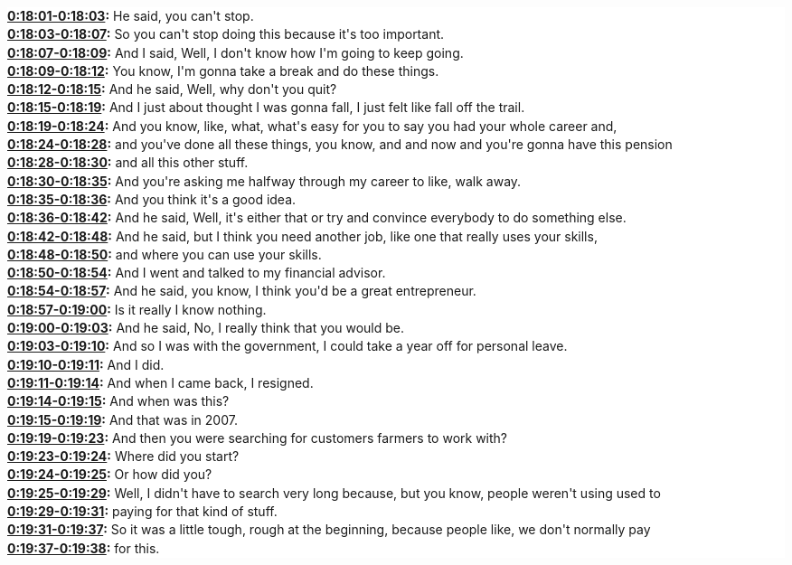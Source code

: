 **[0:18:01-0:18:03](https://investinginregenerativeagriculture.com/2020/02/27/jill-clapperton/#t=0:18:01):**  He said, you can't stop.  
**[0:18:03-0:18:07](https://investinginregenerativeagriculture.com/2020/02/27/jill-clapperton/#t=0:18:03):**  So you can't stop doing this because it's too important.  
**[0:18:07-0:18:09](https://investinginregenerativeagriculture.com/2020/02/27/jill-clapperton/#t=0:18:07):**  And I said, Well, I don't know how I'm going to keep going.  
**[0:18:09-0:18:12](https://investinginregenerativeagriculture.com/2020/02/27/jill-clapperton/#t=0:18:09):**  You know, I'm gonna take a break and do these things.  
**[0:18:12-0:18:15](https://investinginregenerativeagriculture.com/2020/02/27/jill-clapperton/#t=0:18:12):**  And he said, Well, why don't you quit?  
**[0:18:15-0:18:19](https://investinginregenerativeagriculture.com/2020/02/27/jill-clapperton/#t=0:18:15):**  And I just about thought I was gonna fall, I just felt like fall off the trail.  
**[0:18:19-0:18:24](https://investinginregenerativeagriculture.com/2020/02/27/jill-clapperton/#t=0:18:19):**  And you know, like, what, what's easy for you to say you had your whole career and,  
**[0:18:24-0:18:28](https://investinginregenerativeagriculture.com/2020/02/27/jill-clapperton/#t=0:18:24):**  and you've done all these things, you know, and and now and you're gonna have this pension  
**[0:18:28-0:18:30](https://investinginregenerativeagriculture.com/2020/02/27/jill-clapperton/#t=0:18:28):**  and all this other stuff.  
**[0:18:30-0:18:35](https://investinginregenerativeagriculture.com/2020/02/27/jill-clapperton/#t=0:18:30):**  And you're asking me halfway through my career to like, walk away.  
**[0:18:35-0:18:36](https://investinginregenerativeagriculture.com/2020/02/27/jill-clapperton/#t=0:18:35):**  And you think it's a good idea.  
**[0:18:36-0:18:42](https://investinginregenerativeagriculture.com/2020/02/27/jill-clapperton/#t=0:18:36):**  And he said, Well, it's either that or try and convince everybody to do something else.  
**[0:18:42-0:18:48](https://investinginregenerativeagriculture.com/2020/02/27/jill-clapperton/#t=0:18:42):**  And he said, but I think you need another job, like one that really uses your skills,  
**[0:18:48-0:18:50](https://investinginregenerativeagriculture.com/2020/02/27/jill-clapperton/#t=0:18:48):**  and where you can use your skills.  
**[0:18:50-0:18:54](https://investinginregenerativeagriculture.com/2020/02/27/jill-clapperton/#t=0:18:50):**  And I went and talked to my financial advisor.  
**[0:18:54-0:18:57](https://investinginregenerativeagriculture.com/2020/02/27/jill-clapperton/#t=0:18:54):**  And he said, you know, I think you'd be a great entrepreneur.  
**[0:18:57-0:19:00](https://investinginregenerativeagriculture.com/2020/02/27/jill-clapperton/#t=0:18:57):**  Is it really I know nothing.  
**[0:19:00-0:19:03](https://investinginregenerativeagriculture.com/2020/02/27/jill-clapperton/#t=0:19:00):**  And he said, No, I really think that you would be.  
**[0:19:03-0:19:10](https://investinginregenerativeagriculture.com/2020/02/27/jill-clapperton/#t=0:19:03):**  And so I was with the government, I could take a year off for personal leave.  
**[0:19:10-0:19:11](https://investinginregenerativeagriculture.com/2020/02/27/jill-clapperton/#t=0:19:10):**  And I did.  
**[0:19:11-0:19:14](https://investinginregenerativeagriculture.com/2020/02/27/jill-clapperton/#t=0:19:11):**  And when I came back, I resigned.  
**[0:19:14-0:19:15](https://investinginregenerativeagriculture.com/2020/02/27/jill-clapperton/#t=0:19:14):**  And when was this?  
**[0:19:15-0:19:19](https://investinginregenerativeagriculture.com/2020/02/27/jill-clapperton/#t=0:19:15):**  And that was in 2007.  
**[0:19:19-0:19:23](https://investinginregenerativeagriculture.com/2020/02/27/jill-clapperton/#t=0:19:19):**  And then you were searching for customers farmers to work with?  
**[0:19:23-0:19:24](https://investinginregenerativeagriculture.com/2020/02/27/jill-clapperton/#t=0:19:23):**  Where did you start?  
**[0:19:24-0:19:25](https://investinginregenerativeagriculture.com/2020/02/27/jill-clapperton/#t=0:19:24):**  Or how did you?  
**[0:19:25-0:19:29](https://investinginregenerativeagriculture.com/2020/02/27/jill-clapperton/#t=0:19:25):**  Well, I didn't have to search very long because, but you know, people weren't using used to  
**[0:19:29-0:19:31](https://investinginregenerativeagriculture.com/2020/02/27/jill-clapperton/#t=0:19:29):**  paying for that kind of stuff.  
**[0:19:31-0:19:37](https://investinginregenerativeagriculture.com/2020/02/27/jill-clapperton/#t=0:19:31):**  So it was a little tough, rough at the beginning, because people like, we don't normally pay  
**[0:19:37-0:19:38](https://investinginregenerativeagriculture.com/2020/02/27/jill-clapperton/#t=0:19:37):**  for this.  